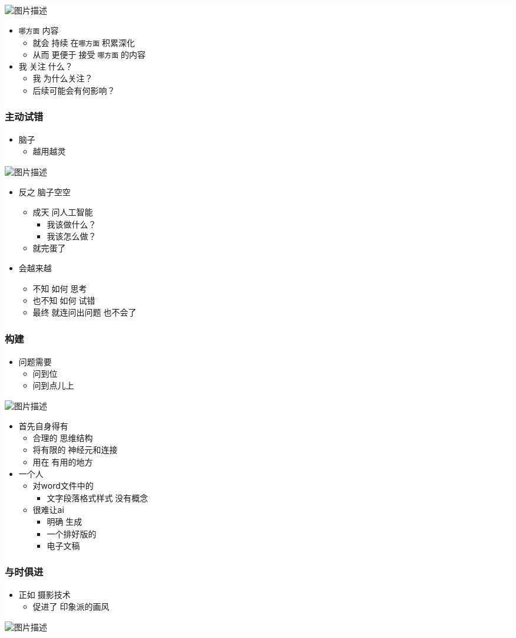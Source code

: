 ![图片描述](https://doc.shiyanlou.com/courses/uid1190679-20240209-1707451539913)

-  `哪方面` 内容 
	- 就会 持续 在`哪方面` 积累深化
	- 从而 更便于 接受 `哪方面` 的内容
- 我 关注 什么？
	- 我 为什么关注？
	- 后续可能会有何影响？

### 主动试错

- 脑子 
	- 越用越灵

![图片描述](https://doc.shiyanlou.com/courses/uid1190679-20240304-1709561261287)

- 反之 脑子空空 
	- 成天 问人工智能 
		- 我该做什么？
		- 我该怎么做？
	- 就完蛋了

- 会越来越 
	- 不知 如何 思考
	- 也不知 如何 试错
	- 最终 就连问出问题 也不会了

### 构建

- 问题需要 
	- 问到位 
	- 问到点儿上

![图片描述](https://doc.shiyanlou.com/courses/uid1190679-20240223-1708667976522)

- 首先自身得有 
	- 合理的 思维结构
	- 将有限的 神经元和连接 
	- 用在 有用的地方
- 一个人 
	- 对word文件中的
		- 文字段落格式样式 没有概念
	- 很难让ai 
		- 明确 生成 
		- 一个排好版的
		- 电子文稿

### 与时俱进

- 正如 摄影技术 
	- 促进了 印象派的画风

![图片描述](https://doc.shiyanlou.com/courses/uid1190679-20240304-1709562906632)
